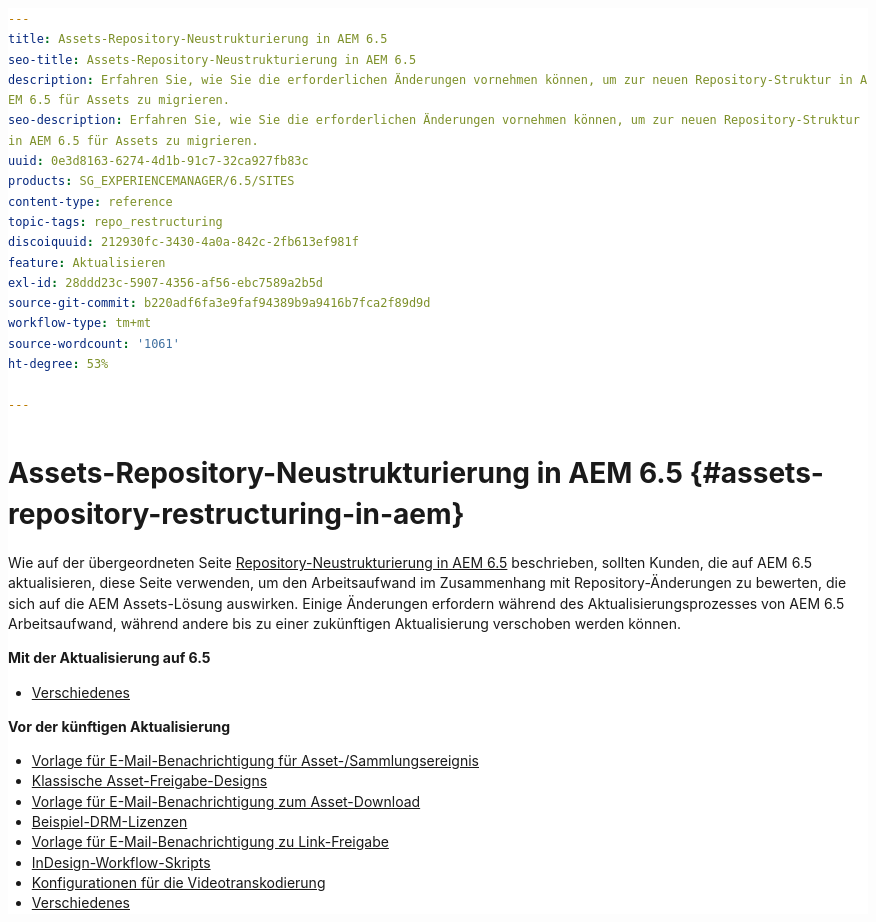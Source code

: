 ```yaml
---
title: Assets-Repository-Neustrukturierung in AEM 6.5
seo-title: Assets-Repository-Neustrukturierung in AEM 6.5
description: Erfahren Sie, wie Sie die erforderlichen Änderungen vornehmen können, um zur neuen Repository-Struktur in AEM 6.5 für Assets zu migrieren.
seo-description: Erfahren Sie, wie Sie die erforderlichen Änderungen vornehmen können, um zur neuen Repository-Struktur in AEM 6.5 für Assets zu migrieren.
uuid: 0e3d8163-6274-4d1b-91c7-32ca927fb83c
products: SG_EXPERIENCEMANAGER/6.5/SITES
content-type: reference
topic-tags: repo_restructuring
discoiquuid: 212930fc-3430-4a0a-842c-2fb613ef981f
feature: Aktualisieren
exl-id: 28ddd23c-5907-4356-af56-ebc7589a2b5d
source-git-commit: b220adf6fa3e9faf94389b9a9416b7fca2f89d9d
workflow-type: tm+mt
source-wordcount: '1061'
ht-degree: 53%

---
```


# Assets-Repository-Neustrukturierung in AEM 6.5 {#assets-repository-restructuring-in-aem}

Wie auf der übergeordneten Seite [Repository-Neustrukturierung in AEM 6.5](/help/sites-deploying/repository-restructuring.md) beschrieben, sollten Kunden, die auf AEM 6.5 aktualisieren, diese Seite verwenden, um den Arbeitsaufwand im Zusammenhang mit Repository-Änderungen zu bewerten, die sich auf die AEM Assets-Lösung auswirken. Einige Änderungen erfordern während des Aktualisierungsprozesses von AEM 6.5 Arbeitsaufwand, während andere bis zu einer zukünftigen Aktualisierung verschoben werden können.

**Mit der Aktualisierung auf 6.5**

* [Verschiedenes](/help/sites-deploying/assets-repository-restructuring-in-aem-6-5.md#misc)

**Vor der künftigen Aktualisierung**

* [Vorlage für E-Mail-Benachrichtigung für Asset-/Sammlungsereignis](/help/sites-deploying/assets-repository-restructuring-in-aem-6-5.md#asset-collection-event-e-mail-notification-template)
* [Klassische Asset-Freigabe-Designs](/help/sites-deploying/assets-repository-restructuring-in-aem-6-5.md#classic-asset-share-designs)
* [Vorlage für E-Mail-Benachrichtigung zum Asset-Download](/help/sites-deploying/assets-repository-restructuring-in-aem-6-5.md#download-asset-e-mail-notification-template)
* [Beispiel-DRM-Lizenzen](/help/sites-deploying/assets-repository-restructuring-in-aem-6-5.md#example-drm-licenses)
* [Vorlage für E-Mail-Benachrichtigung zu Link-Freigabe](/help/sites-deploying/assets-repository-restructuring-in-aem-6-5.md#link-share-e-mail-notification-template)
* [InDesign-Workflow-Skripts](/help/sites-deploying/assets-repository-restructuring-in-aem-6-5.md#indesign-workflow-scripts)
* [Konfigurationen für die Videotranskodierung](/help/sites-deploying/assets-repository-restructuring-in-aem-6-5.md#video-transcoding-configurations)
* [Verschiedenes](/help/sites-deploying/assets-repository-restructuring-in-aem-6-5.md#misc2)
